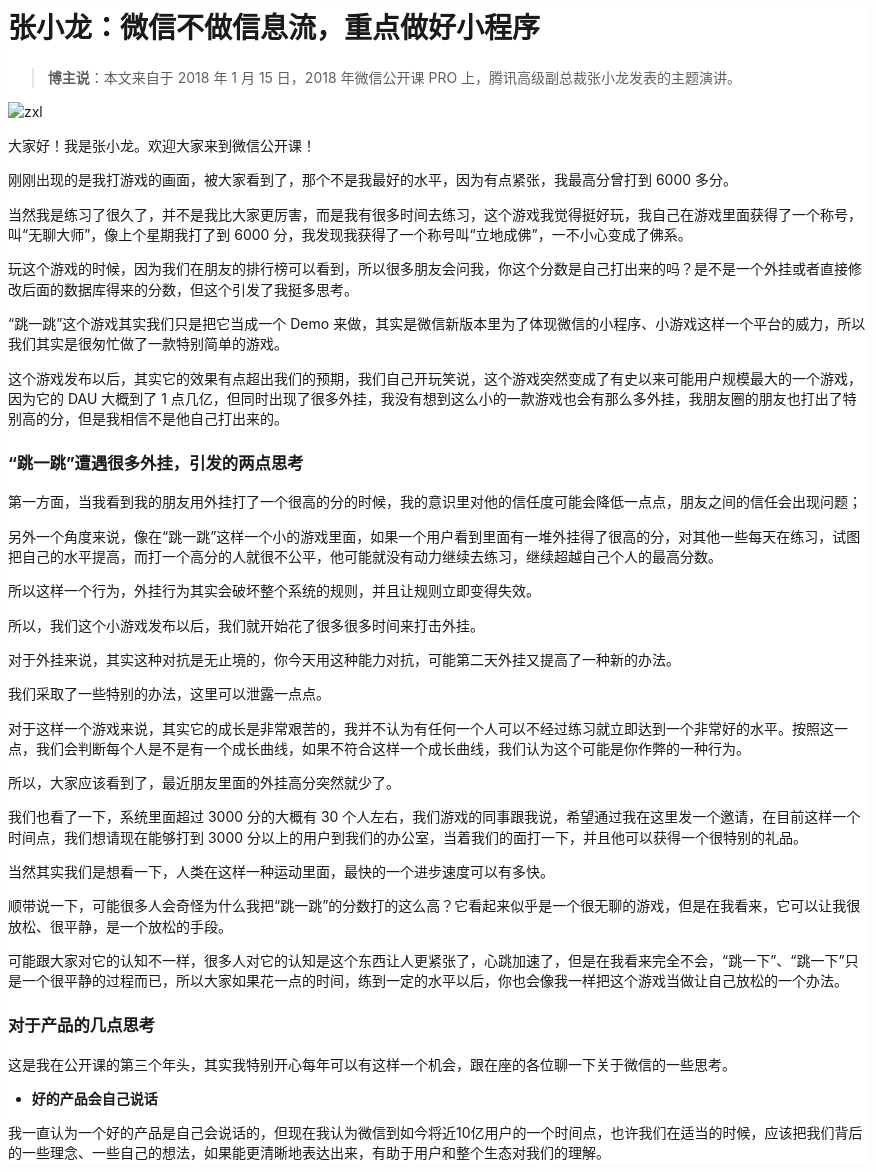 # 张小龙：微信不做信息流，重点做好小程序

> **博主说**：本文来自于 2018 年 1 月 15 日，2018 年微信公开课 PRO 上，腾讯高级副总裁张小龙发表的主题演讲。

![zxl](http://img.blog.csdn.net/20180116195057793)

大家好！我是张小龙。欢迎大家来到微信公开课！

刚刚出现的是我打游戏的画面，被大家看到了，那个不是我最好的水平，因为有点紧张，我最高分曾打到 6000 多分。

当然我是练习了很久了，并不是我比大家更厉害，而是我有很多时间去练习，这个游戏我觉得挺好玩，我自己在游戏里面获得了一个称号，叫“无聊大师”，像上个星期我打了到 6000 分，我发现我获得了一个称号叫“立地成佛”，一不小心变成了佛系。

玩这个游戏的时候，因为我们在朋友的排行榜可以看到，所以很多朋友会问我，你这个分数是自己打出来的吗？是不是一个外挂或者直接修改后面的数据库得来的分数，但这个引发了我挺多思考。

“跳一跳”这个游戏其实我们只是把它当成一个 Demo 来做，其实是微信新版本里为了体现微信的小程序、小游戏这样一个平台的威力，所以我们其实是很匆忙做了一款特别简单的游戏。

这个游戏发布以后，其实它的效果有点超出我们的预期，我们自己开玩笑说，这个游戏突然变成了有史以来可能用户规模最大的一个游戏，因为它的 DAU 大概到了 1 点几亿，但同时出现了很多外挂，我没有想到这么小的一款游戏也会有那么多外挂，我朋友圈的朋友也打出了特别高的分，但是我相信不是他自己打出来的。

### “跳一跳”遭遇很多外挂，引发的两点思考 

第一方面，当我看到我的朋友用外挂打了一个很高的分的时候，我的意识里对他的信任度可能会降低一点点，朋友之间的信任会出现问题；

另外一个角度来说，像在“跳一跳”这样一个小的游戏里面，如果一个用户看到里面有一堆外挂得了很高的分，对其他一些每天在练习，试图把自己的水平提高，而打一个高分的人就很不公平，他可能就没有动力继续去练习，继续超越自己个人的最高分数。

所以这样一个行为，外挂行为其实会破坏整个系统的规则，并且让规则立即变得失效。

所以，我们这个小游戏发布以后，我们就开始花了很多很多时间来打击外挂。

对于外挂来说，其实这种对抗是无止境的，你今天用这种能力对抗，可能第二天外挂又提高了一种新的办法。

我们采取了一些特别的办法，这里可以泄露一点点。

对于这样一个游戏来说，其实它的成长是非常艰苦的，我并不认为有任何一个人可以不经过练习就立即达到一个非常好的水平。按照这一点，我们会判断每个人是不是有一个成长曲线，如果不符合这样一个成长曲线，我们认为这个可能是你作弊的一种行为。

所以，大家应该看到了，最近朋友里面的外挂高分突然就少了。

我们也看了一下，系统里面超过 3000 分的大概有 30 个人左右，我们游戏的同事跟我说，希望通过我在这里发一个邀请，在目前这样一个时间点，我们想请现在能够打到 3000 分以上的用户到我们的办公室，当着我们的面打一下，并且他可以获得一个很特别的礼品。

当然其实我们是想看一下，人类在这样一种运动里面，最快的一个进步速度可以有多快。

顺带说一下，可能很多人会奇怪为什么我把“跳一跳”的分数打的这么高？它看起来似乎是一个很无聊的游戏，但是在我看来，它可以让我很放松、很平静，是一个放松的手段。

可能跟大家对它的认知不一样，很多人对它的认知是这个东西让人更紧张了，心跳加速了，但是在我看来完全不会，“跳一下”、“跳一下”只是一个很平静的过程而已，所以大家如果花一点的时间，练到一定的水平以后，你也会像我一样把这个游戏当做让自己放松的一个办法。

### 对于产品的几点思考

这是我在公开课的第三个年头，其实我特别开心每年可以有这样一个机会，跟在座的各位聊一下关于微信的一些思考。

- **好的产品会自己说话**

我一直认为一个好的产品是自己会说话的，但现在我认为微信到如今将近10亿用户的一个时间点，也许我们在适当的时候，应该把我们背后的一些理念、一些自己的想法，如果能更清晰地表达出来，有助于用户和整个生态对我们的理解。
